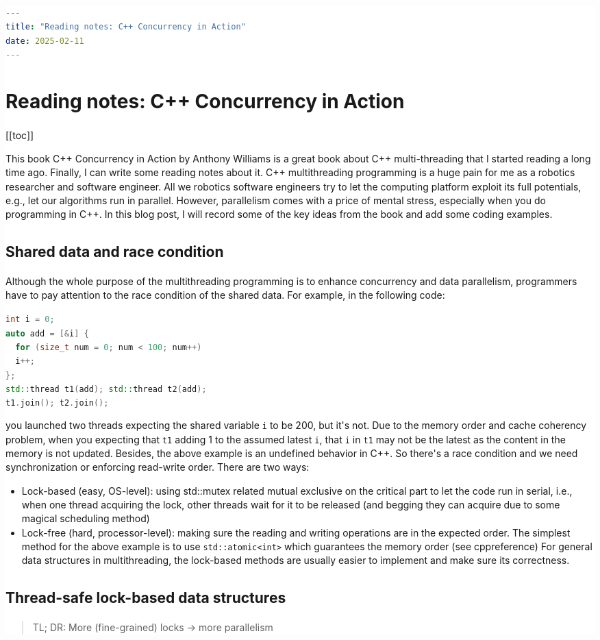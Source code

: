 ```yaml
---
title: "Reading notes: C++ Concurrency in Action"
date: 2025-02-11
---
```


# Reading notes: C++ Concurrency in Action

[[toc]]

This book C++ Concurrency in Action by Anthony Williams is a great book about C++ multi-threading that I started reading a long time ago. Finally, I can write some reading notes about it. C++ multithreading programming is a huge pain for me as a robotics researcher and software engineer. All we robotics software engineers try to let the computing platform exploit its full potentials, e.g., let our algorithms run in parallel. However, parallelism comes with a price of mental stress, especially when you do programming in C++. In this blog post, I will record some of the key ideas from the book and add some coding examples.

## Shared data and race condition
Although the whole purpose of the multithreading programming is to enhance concurrency and data parallelism, programmers have to pay attention to the race condition of the shared data. For example, in the following code:

```cpp
int i = 0;
auto add = [&i] {
  for (size_t num = 0; num < 100; num++)
  i++;
};
std::thread t1(add); std::thread t2(add);
t1.join(); t2.join();
```
you launched two threads expecting the shared variable `i` to be 200, but it's not. Due to the memory order and cache coherency problem, when you expecting that `t1` adding 1 to the assumed latest `i`, that `i` in `t1` may not be the latest as the content in the memory is not updated. Besides, the above example is an undefined behavior in C++. So there's a race condition and we need synchronization or enforcing read-write order. There are two ways:

- Lock-based (easy, OS-level): using std::mutex related mutual exclusive on the critical part to let the code run in serial, i.e., when one thread acquiring the lock, other threads wait for it to be released (and begging they can acquire due to some magical scheduling method)
- Lock-free (hard, processor-level): making sure the reading and writing operations are in the expected order. The simplest method for the above example is to use `std::atomic<int>` which guarantees the memory order (see cppreference)
For general data structures in multithreading, the lock-based methods are usually easier to implement and make sure its correctness.

## Thread-safe lock-based data structures

> TL; DR: More (fine-grained) locks → more parallelism
